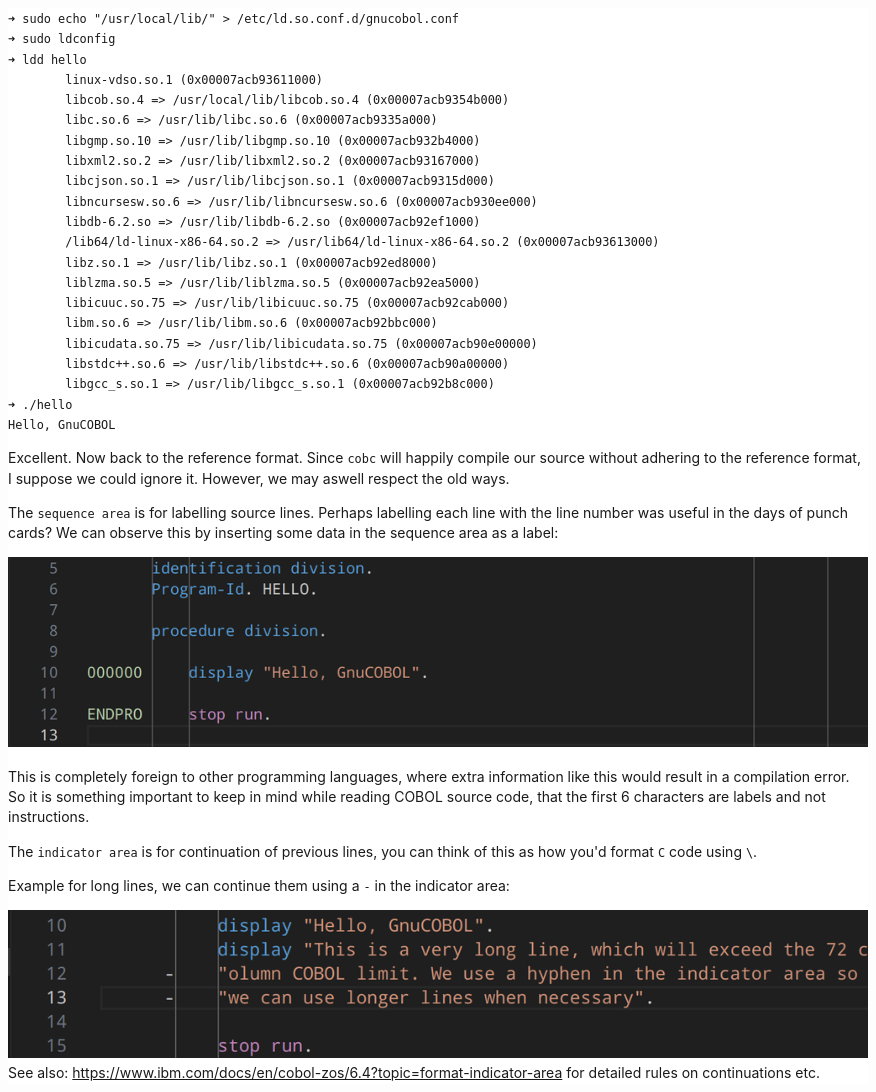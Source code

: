```
➜ sudo echo "/usr/local/lib/" > /etc/ld.so.conf.d/gnucobol.conf 
➜ sudo ldconfig
➜ ldd hello
        linux-vdso.so.1 (0x00007acb93611000)
        libcob.so.4 => /usr/local/lib/libcob.so.4 (0x00007acb9354b000)
        libc.so.6 => /usr/lib/libc.so.6 (0x00007acb9335a000)
        libgmp.so.10 => /usr/lib/libgmp.so.10 (0x00007acb932b4000)
        libxml2.so.2 => /usr/lib/libxml2.so.2 (0x00007acb93167000)
        libcjson.so.1 => /usr/lib/libcjson.so.1 (0x00007acb9315d000)
        libncursesw.so.6 => /usr/lib/libncursesw.so.6 (0x00007acb930ee000)
        libdb-6.2.so => /usr/lib/libdb-6.2.so (0x00007acb92ef1000)
        /lib64/ld-linux-x86-64.so.2 => /usr/lib64/ld-linux-x86-64.so.2 (0x00007acb93613000)
        libz.so.1 => /usr/lib/libz.so.1 (0x00007acb92ed8000)
        liblzma.so.5 => /usr/lib/liblzma.so.5 (0x00007acb92ea5000)
        libicuuc.so.75 => /usr/lib/libicuuc.so.75 (0x00007acb92cab000)
        libm.so.6 => /usr/lib/libm.so.6 (0x00007acb92bbc000)
        libicudata.so.75 => /usr/lib/libicudata.so.75 (0x00007acb90e00000)
        libstdc++.so.6 => /usr/lib/libstdc++.so.6 (0x00007acb90a00000)
        libgcc_s.so.1 => /usr/lib/libgcc_s.so.1 (0x00007acb92b8c000)
➜ ./hello
Hello, GnuCOBOL
```

Excellent. Now back to the reference format. Since `cobc` will happily compile our source without adhering to the reference format, I suppose we could ignore it. However, we may aswell respect the old ways.

The `sequence area` is for labelling source lines. Perhaps labelling each line with the line number was useful in the days of punch cards? We can observe this by inserting some data in the sequence area as a label:

![image sequence area label](./res/001_labels.png)

This is completely foreign to other programming languages, where extra information like this would result in a compilation error. So it is something important to keep in mind while reading COBOL source code, that the first 6 characters are labels and not instructions.

The `indicator area` is for continuation of previous lines, you can think of this as how you'd format `C` code using `\`.

Example for long lines, we can continue them using a `-` in the indicator area:

![image indicator area](./res/002_indicator_area.png)
See also: https://www.ibm.com/docs/en/cobol-zos/6.4?topic=format-indicator-area for detailed rules on continuations etc.
